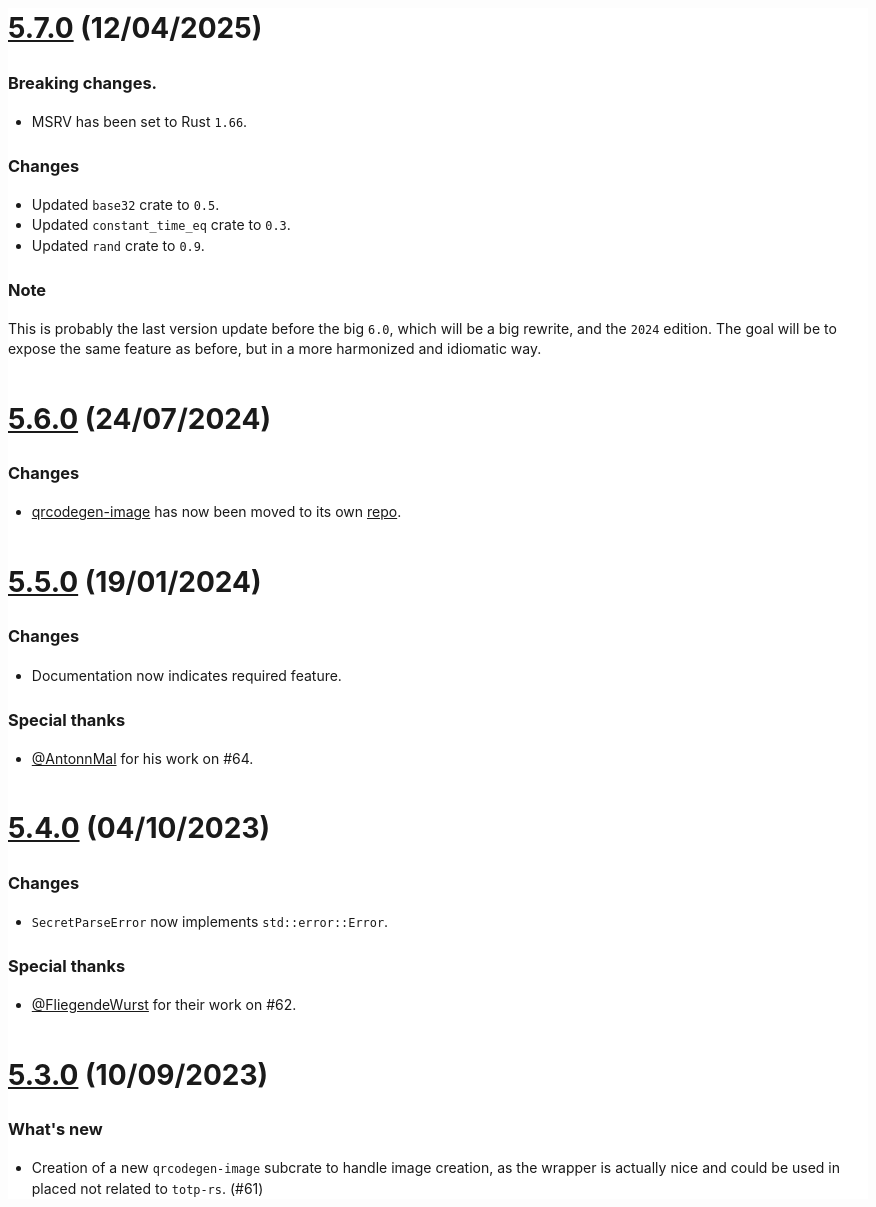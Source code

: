 # [5.7.0](https://github.com/constantoine/totp-rs/releases/tag/v5.7.0) (12/04/2025)
### Breaking changes.
- MSRV has been set to Rust `1.66`.

### Changes
- Updated `base32` crate to `0.5`.
- Updated `constant_time_eq` crate to `0.3`.
- Updated `rand` crate to `0.9`.

### Note
This is probably the last version update before the big `6.0`, which will be a big rewrite, and the `2024` edition.
The goal will be to expose the same feature as before, but in a more harmonized and idiomatic way.

# [5.6.0](https://github.com/constantoine/totp-rs/releases/tag/v5.6.0) (24/07/2024)
### Changes
- [qrcodegen-image](https://crates.io/crates/qrcodegen-image) has now been moved to its own [repo](https://github.com/constantoine/qrcodegen-image).

# [5.5.0](https://github.com/constantoine/totp-rs/releases/tag/v5.5.0) (19/01/2024)
### Changes
- Documentation now indicates required feature.

### Special thanks
* [@AntonnMal](https://github.com/AntonnMal) for his work on #64.

# [5.4.0](https://github.com/constantoine/totp-rs/releases/tag/v5.4.0) (04/10/2023)
### Changes
- `SecretParseError` now implements `std::error::Error`.

### Special thanks
* [@FliegendeWurst](https://github.com/FliegendeWurst) for their work on #62.

# [5.3.0](https://github.com/constantoine/totp-rs/releases/tag/v5.3.0) (10/09/2023)
### What's new
- Creation of a new `qrcodegen-image` subcrate to handle image creation, as the wrapper is actually nice and could be used in placed not related to `totp-rs`. (#61)
